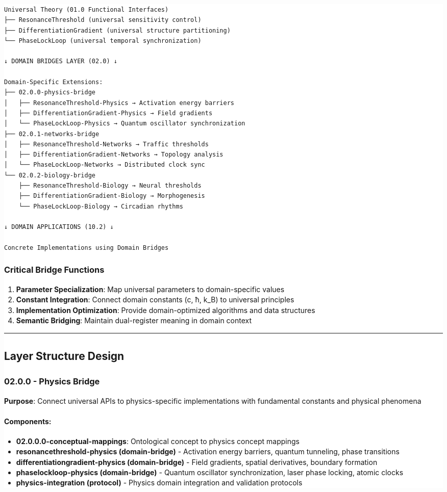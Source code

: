 ```
Universal Theory (01.0 Functional Interfaces)
├── ResonanceThreshold (universal sensitivity control)
├── DifferentiationGradient (universal structure partitioning)
└── PhaseLockLoop (universal temporal synchronization)

↓ DOMAIN BRIDGES LAYER (02.0) ↓

Domain-Specific Extensions:
├── 02.0.0-physics-bridge
│   ├── ResonanceThreshold-Physics → Activation energy barriers
│   ├── DifferentiationGradient-Physics → Field gradients
│   └── PhaseLockLoop-Physics → Quantum oscillator synchronization
├── 02.0.1-networks-bridge
│   ├── ResonanceThreshold-Networks → Traffic thresholds
│   ├── DifferentiationGradient-Networks → Topology analysis
│   └── PhaseLockLoop-Networks → Distributed clock sync
└── 02.0.2-biology-bridge
    ├── ResonanceThreshold-Biology → Neural thresholds
    ├── DifferentiationGradient-Biology → Morphogenesis
    └── PhaseLockLoop-Biology → Circadian rhythms

↓ DOMAIN APPLICATIONS (10.2) ↓

Concrete Implementations using Domain Bridges
```

### Critical Bridge Functions

1. **Parameter Specialization**: Map universal parameters to domain-specific values
2. **Constant Integration**: Connect domain constants (c, ħ, k_B) to universal principles
3. **Implementation Optimization**: Provide domain-optimized algorithms and data structures
4. **Semantic Bridging**: Maintain dual-register meaning in domain context

---

## Layer Structure Design

### 02.0.0 - Physics Bridge

**Purpose**: Connect universal APIs to physics-specific implementations with fundamental constants and physical phenomena

#### Components:
- **02.0.0.0-conceptual-mappings**: Ontological concept to physics concept mappings
- **resonancethreshold-physics (domain-bridge)** - Activation energy barriers, quantum tunneling, phase transitions
- **differentiationgradient-physics (domain-bridge)** - Field gradients, spatial derivatives, boundary formation
- **phaselockloop-physics (domain-bridge)** - Quantum oscillator synchronization, laser phase locking, atomic clocks
- **physics-integration (protocol)** - Physics domain integration and validation protocols
